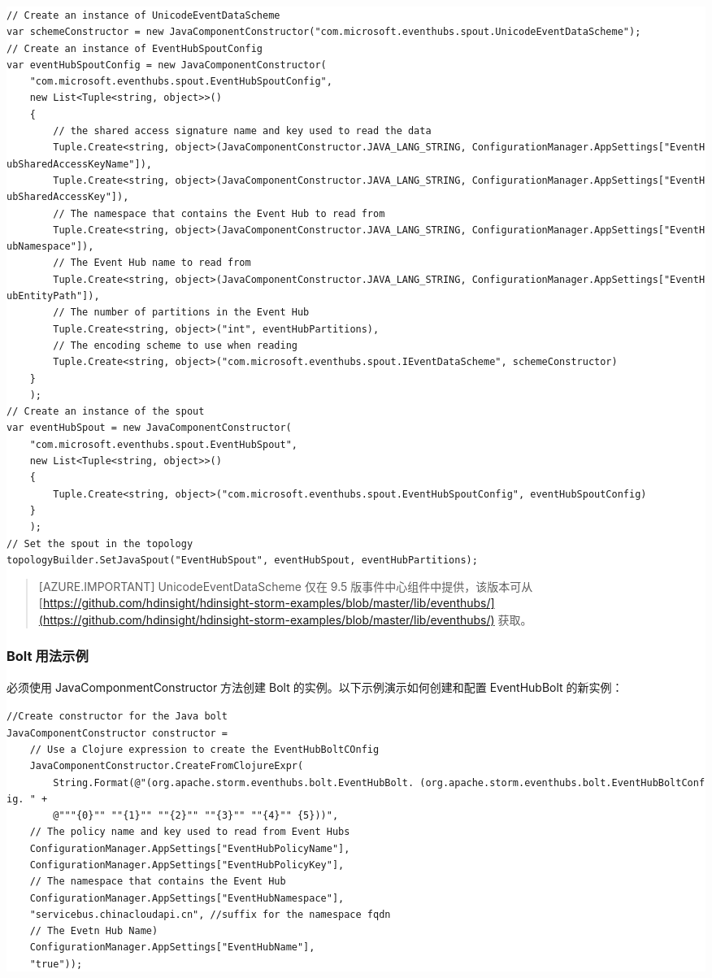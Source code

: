     // Create an instance of UnicodeEventDataScheme
    var schemeConstructor = new JavaComponentConstructor("com.microsoft.eventhubs.spout.UnicodeEventDataScheme");
    // Create an instance of EventHubSpoutConfig
    var eventHubSpoutConfig = new JavaComponentConstructor(
        "com.microsoft.eventhubs.spout.EventHubSpoutConfig",
        new List<Tuple<string, object>>()
        {
            // the shared access signature name and key used to read the data
            Tuple.Create<string, object>(JavaComponentConstructor.JAVA_LANG_STRING, ConfigurationManager.AppSettings["EventHubSharedAccessKeyName"]),
            Tuple.Create<string, object>(JavaComponentConstructor.JAVA_LANG_STRING, ConfigurationManager.AppSettings["EventHubSharedAccessKey"]),
            // The namespace that contains the Event Hub to read from
            Tuple.Create<string, object>(JavaComponentConstructor.JAVA_LANG_STRING, ConfigurationManager.AppSettings["EventHubNamespace"]),
            // The Event Hub name to read from
            Tuple.Create<string, object>(JavaComponentConstructor.JAVA_LANG_STRING, ConfigurationManager.AppSettings["EventHubEntityPath"]),
            // The number of partitions in the Event Hub
            Tuple.Create<string, object>("int", eventHubPartitions),
            // The encoding scheme to use when reading
            Tuple.Create<string, object>("com.microsoft.eventhubs.spout.IEventDataScheme", schemeConstructor)
        }
        );
    // Create an instance of the spout
    var eventHubSpout = new JavaComponentConstructor(
        "com.microsoft.eventhubs.spout.EventHubSpout",
        new List<Tuple<string, object>>()
        {
            Tuple.Create<string, object>("com.microsoft.eventhubs.spout.EventHubSpoutConfig", eventHubSpoutConfig)
        }
        );
    // Set the spout in the topology
    topologyBuilder.SetJavaSpout("EventHubSpout", eventHubSpout, eventHubPartitions);

> [AZURE.IMPORTANT]
UnicodeEventDataScheme 仅在 9.5 版事件中心组件中提供，该版本可从 [https://github.com/hdinsight/hdinsight-storm-examples/blob/master/lib/eventhubs/](https://github.com/hdinsight/hdinsight-storm-examples/blob/master/lib/eventhubs/) 获取。

### Bolt 用法示例

必须使用 JavaComponmentConstructor 方法创建 Bolt 的实例。以下示例演示如何创建和配置 EventHubBolt 的新实例：

    //Create constructor for the Java bolt
    JavaComponentConstructor constructor =
        // Use a Clojure expression to create the EventHubBoltCOnfig
        JavaComponentConstructor.CreateFromClojureExpr(
            String.Format(@"(org.apache.storm.eventhubs.bolt.EventHubBolt. (org.apache.storm.eventhubs.bolt.EventHubBoltConfig. " +
            @"""{0}"" ""{1}"" ""{2}"" ""{3}"" ""{4}"" {5}))",
        // The policy name and key used to read from Event Hubs
        ConfigurationManager.AppSettings["EventHubPolicyName"],
        ConfigurationManager.AppSettings["EventHubPolicyKey"],
        // The namespace that contains the Event Hub
        ConfigurationManager.AppSettings["EventHubNamespace"],
        "servicebus.chinacloudapi.cn", //suffix for the namespace fqdn
        // The Evetn Hub Name)
        ConfigurationManager.AppSettings["EventHubName"],
        "true"));
